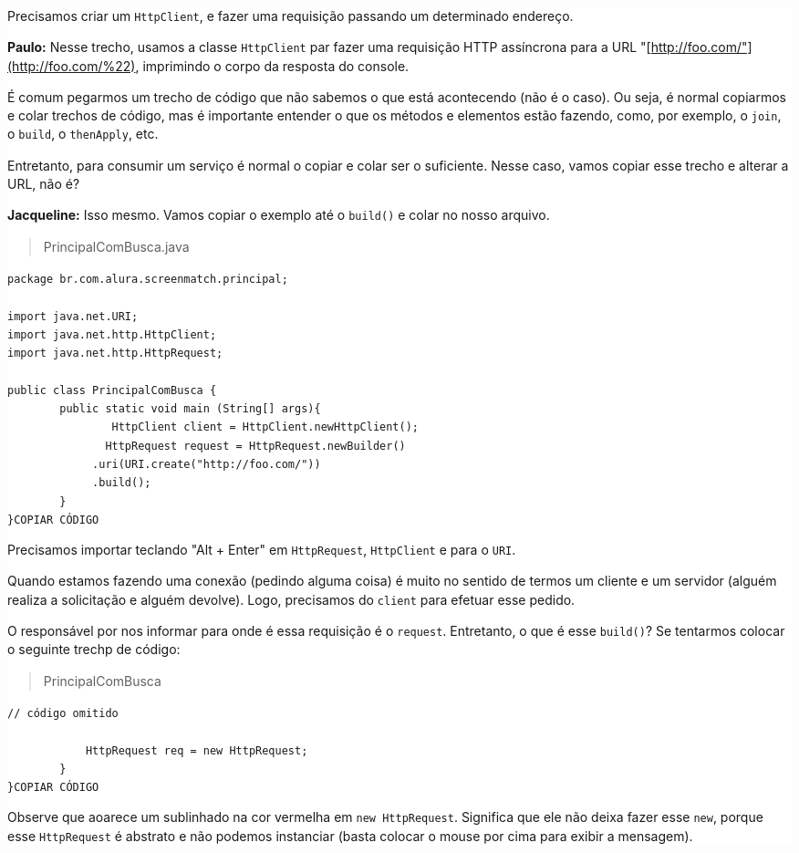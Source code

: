 Precisamos criar um `HttpClient`, e fazer uma requisição passando um determinado endereço.

**Paulo:** Nesse trecho, usamos a classe `HttpClient` par fazer uma requisição HTTP assíncrona para a URL "[http://foo.com/"](http://foo.com/%22), imprimindo o corpo da resposta do console.

É comum pegarmos um trecho de código que não sabemos o que está acontecendo (não é o caso). Ou seja, é normal copiarmos e colar trechos de código, mas é importante entender o que os métodos e elementos estão fazendo, como, por exemplo, o `join`, o `build`, o `thenApply`, etc.

Entretanto, para consumir um serviço é normal o copiar e colar ser o suficiente. Nesse caso, vamos copiar esse trecho e alterar a URL, não é?

**Jacqueline:** Isso mesmo. Vamos copiar o exemplo até o `build()` e colar no nosso arquivo.

> PrincipalComBusca.java
> 

```
package br.com.alura.screenmatch.principal;

import java.net.URI;
import java.net.http.HttpClient;
import java.net.http.HttpRequest;

public class PrincipalComBusca {
        public static void main (String[] args){
                HttpClient client = HttpClient.newHttpClient();
               HttpRequest request = HttpRequest.newBuilder()
             .uri(URI.create("http://foo.com/"))
             .build();
        }
}COPIAR CÓDIGO
```

Precisamos importar teclando "Alt + Enter" em `HttpRequest`, `HttpClient` e para o `URI`.

Quando estamos fazendo uma conexão (pedindo alguma coisa) é muito no sentido de termos um cliente e um servidor (alguém realiza a solicitação e alguém devolve). Logo, precisamos do `client` para efetuar esse pedido.

O responsável por nos informar para onde é essa requisição é o `request`. Entretanto, o que é esse `build()`? Se tentarmos colocar o seguinte trechp de código:

> PrincipalComBusca
> 

```
// código omitido

            HttpRequest req = new HttpRequest;
        }
}COPIAR CÓDIGO
```

Observe que aoarece um sublinhado na cor vermelha em `new HttpRequest`. Significa que ele não deixa fazer esse `new`, porque esse `HttpRequest` é abstrato e não podemos instanciar (basta colocar o mouse por cima para exibir a mensagem).
